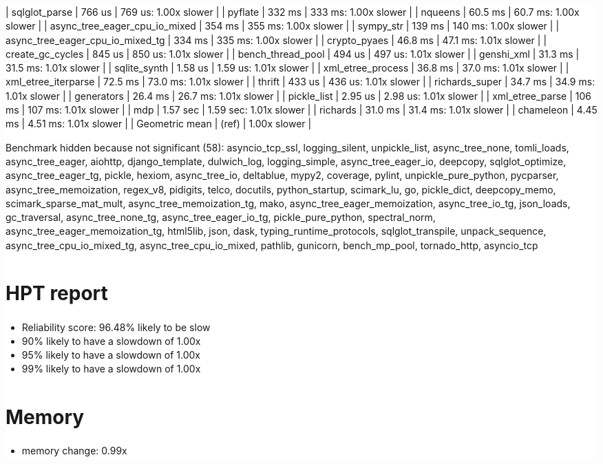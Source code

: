 | sqlglot_parse                    | 766 us                                                                 | 769 us: 1.00x slower                                                 |
| pyflate                          | 332 ms                                                                 | 333 ms: 1.00x slower                                                 |
| nqueens                          | 60.5 ms                                                                | 60.7 ms: 1.00x slower                                                |
| async_tree_eager_cpu_io_mixed    | 354 ms                                                                 | 355 ms: 1.00x slower                                                 |
| sympy_str                        | 139 ms                                                                 | 140 ms: 1.00x slower                                                 |
| async_tree_eager_cpu_io_mixed_tg | 334 ms                                                                 | 335 ms: 1.00x slower                                                 |
| crypto_pyaes                     | 46.8 ms                                                                | 47.1 ms: 1.01x slower                                                |
| create_gc_cycles                 | 845 us                                                                 | 850 us: 1.01x slower                                                 |
| bench_thread_pool                | 494 us                                                                 | 497 us: 1.01x slower                                                 |
| genshi_xml                       | 31.3 ms                                                                | 31.5 ms: 1.01x slower                                                |
| sqlite_synth                     | 1.58 us                                                                | 1.59 us: 1.01x slower                                                |
| xml_etree_process                | 36.8 ms                                                                | 37.0 ms: 1.01x slower                                                |
| xml_etree_iterparse              | 72.5 ms                                                                | 73.0 ms: 1.01x slower                                                |
| thrift                           | 433 us                                                                 | 436 us: 1.01x slower                                                 |
| richards_super                   | 34.7 ms                                                                | 34.9 ms: 1.01x slower                                                |
| generators                       | 26.4 ms                                                                | 26.7 ms: 1.01x slower                                                |
| pickle_list                      | 2.95 us                                                                | 2.98 us: 1.01x slower                                                |
| xml_etree_parse                  | 106 ms                                                                 | 107 ms: 1.01x slower                                                 |
| mdp                              | 1.57 sec                                                               | 1.59 sec: 1.01x slower                                               |
| richards                         | 31.0 ms                                                                | 31.4 ms: 1.01x slower                                                |
| chameleon                        | 4.45 ms                                                                | 4.51 ms: 1.01x slower                                                |
| Geometric mean                   | (ref)                                                                  | 1.00x slower                                                         |

Benchmark hidden because not significant (58): asyncio_tcp_ssl, logging_silent, unpickle_list, async_tree_none, tomli_loads, async_tree_eager, aiohttp, django_template, dulwich_log, logging_simple, async_tree_eager_io, deepcopy, sqlglot_optimize, async_tree_eager_tg, pickle, hexiom, async_tree_io, deltablue, mypy2, coverage, pylint, unpickle_pure_python, pycparser, async_tree_memoization, regex_v8, pidigits, telco, docutils, python_startup, scimark_lu, go, pickle_dict, deepcopy_memo, scimark_sparse_mat_mult, async_tree_memoization_tg, mako, async_tree_eager_memoization, async_tree_io_tg, json_loads, gc_traversal, async_tree_none_tg, async_tree_eager_io_tg, pickle_pure_python, spectral_norm, async_tree_eager_memoization_tg, html5lib, json, dask, typing_runtime_protocols, sqlglot_transpile, unpack_sequence, async_tree_cpu_io_mixed_tg, async_tree_cpu_io_mixed, pathlib, gunicorn, bench_mp_pool, tornado_http, asyncio_tcp

# HPT report

- Reliability score: 96.48% likely to be slow
- 90% likely to have a slowdown of 1.00x
- 95% likely to have a slowdown of 1.00x
- 99% likely to have a slowdown of 1.00x

# Memory
- memory change: 0.99x